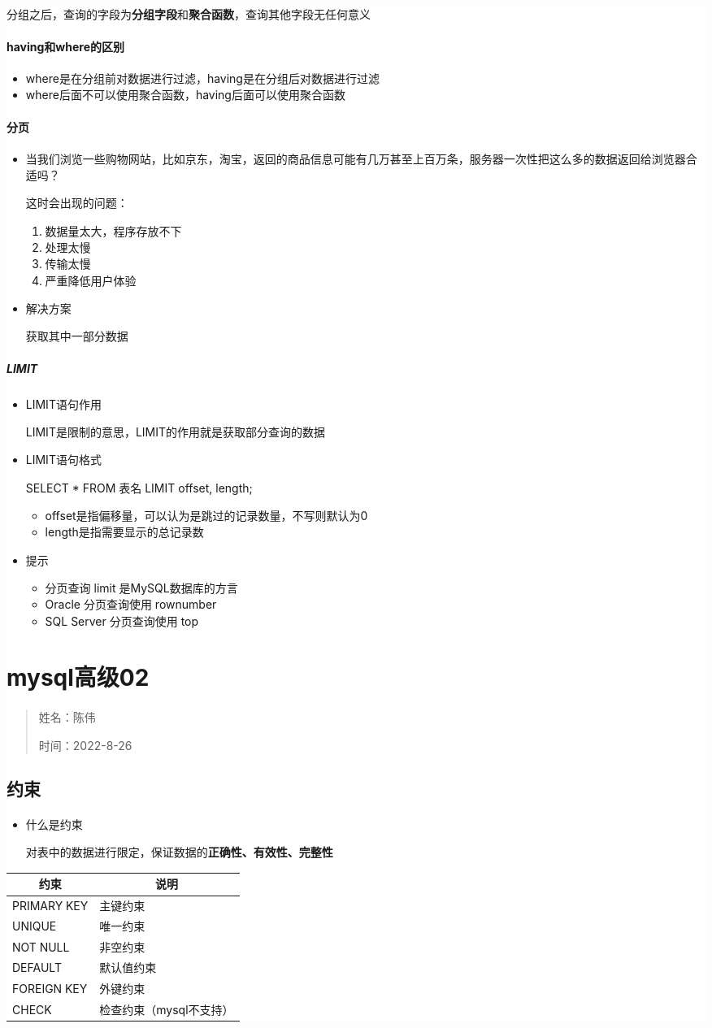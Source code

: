   分组之后，查询的字段为**分组字段**和**聚合函数**，查询其他字段无任何意义

#### having和where的区别

- where是在分组前对数据进行过滤，having是在分组后对数据进行过滤
- where后面不可以使用聚合函数，having后面可以使用聚合函数

#### 分页

- 当我们浏览一些购物网站，比如京东，淘宝，返回的商品信息可能有几万甚至上百万条，服务器一次性把这么多的数据返回给浏览器合适吗？

  这时会出现的问题：

  1. 数据量太大，程序存放不下
  2. 处理太慢
  3. 传输太慢
  4. 严重降低用户体验

- 解决方案

  获取其中一部分数据

##### LIMIT

- LIMIT语句作用

  LIMIT是限制的意思，LIMIT的作用就是获取部分查询的数据

- LIMIT语句格式

  SELECT * FROM 表名 LIMIT offset, length;

  - offset是指偏移量，可以认为是跳过的记录数量，不写则默认为0
  - length是指需要显示的总记录数

- 提示

  - 分页查询 limit 是MySQL数据库的方言
  - Oracle 分页查询使用 rownumber
  - SQL Server 分页查询使用 top



# mysql高级02

> 姓名：陈伟
>
> 时间：2022-8-26

## 约束

- 什么是约束

  对表中的数据进行限定，保证数据的**正确性、有效性、完整性**

| 约束        | 说明                    |
| ----------- | ----------------------- |
| PRIMARY KEY | 主键约束                |
| UNIQUE      | 唯一约束                |
| NOT NULL    | 非空约束                |
| DEFAULT     | 默认值约束              |
| FOREIGN KEY | 外键约束                |
| CHECK       | 检查约束（mysql不支持） |
